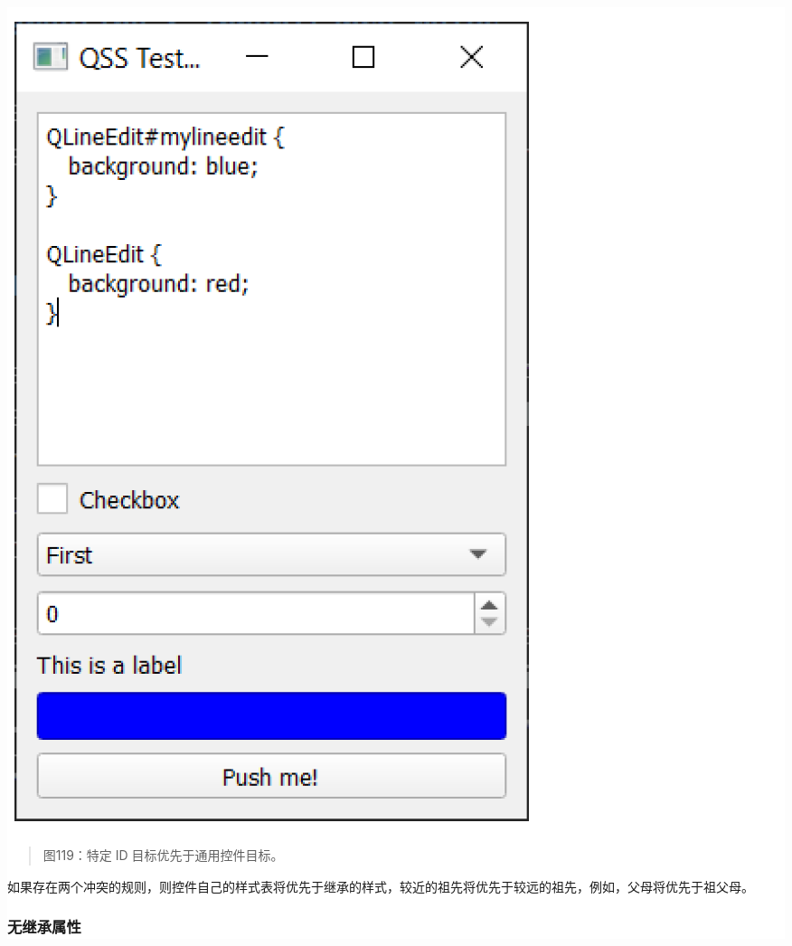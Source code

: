 ![Figure119](Figure119.png)

> 图119：特定 ID 目标优先于通用控件目标。

如果存在两个冲突的规则，则控件自己的样式表将优先于继承的样式，较近的祖先将优先于较远的祖先，例如，父母将优先于祖父母。

### 无继承属性
